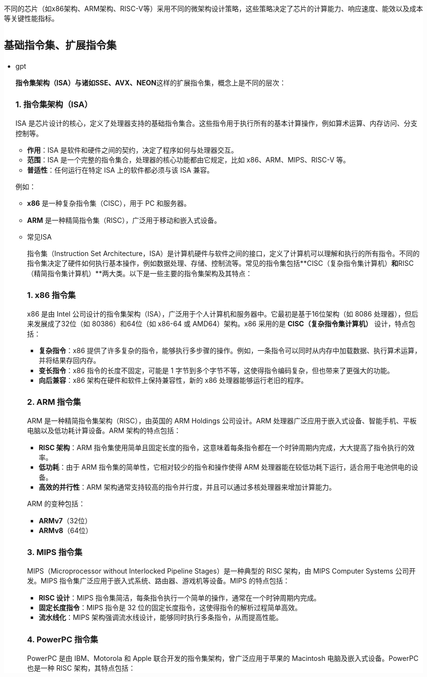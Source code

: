   不同的芯片（如x86架构、ARM架构、RISC-V等）采用不同的微架构设计策略，这些策略决定了芯片的计算能力、响应速度、能效以及成本等关键性能指标。



## 基础指令集、扩展指令集

- gpt

  **指令集架构（ISA）**与诸如**SSE、AVX、NEON**这样的扩展指令集，概念上是不同的层次：

  ### 1. **指令集架构（ISA）**
  ISA 是芯片设计的核心，定义了处理器支持的基础指令集合。这些指令用于执行所有的基本计算操作，例如算术运算、内存访问、分支控制等。

  - **作用**：ISA 是软件和硬件之间的契约，决定了程序如何与处理器交互。
  - **范围**：ISA 是一个完整的指令集合，处理器的核心功能都由它规定，比如 x86、ARM、MIPS、RISC-V 等。
  - **普适性**：任何运行在特定 ISA 上的软件都必须与该 ISA 兼容。

  例如：
  - **x86** 是一种复杂指令集（CISC），用于 PC 和服务器。
  - **ARM** 是一种精简指令集（RISC），广泛用于移动和嵌入式设备。

  

  - 常见ISA

    指令集（Instruction Set Architecture，ISA）是计算机硬件与软件之间的接口，定义了计算机可以理解和执行的所有指令。不同的指令集决定了硬件如何执行基本操作，例如数据处理、存储、控制流等。常见的指令集包括**CISC（复杂指令集计算机）**和**RISC（精简指令集计算机）**两大类。以下是一些主要的指令集架构及其特点：

    ### 1. **x86 指令集**
    x86 是由 Intel 公司设计的指令集架构（ISA），广泛用于个人计算机和服务器中。它最初是基于16位架构（如 8086 处理器），但后来发展成了32位（如 80386）和64位（如 x86-64 或 AMD64）架构。x86 采用的是 **CISC（复杂指令集计算机）** 设计，特点包括：

    - **复杂指令**：x86 提供了许多复杂的指令，能够执行多步骤的操作。例如，一条指令可以同时从内存中加载数据、执行算术运算，并将结果存回内存。
    - **变长指令**：x86 指令的长度不固定，可能是 1 字节到多个字节不等，这使得指令编码复杂，但也带来了更强大的功能。
    - **向后兼容**：x86 架构在硬件和软件上保持兼容性，新的 x86 处理器能够运行老旧的程序。

    ### 2. **ARM 指令集**
    ARM 是一种精简指令集架构（RISC），由英国的 ARM Holdings 公司设计。ARM 处理器广泛应用于嵌入式设备、智能手机、平板电脑以及低功耗计算设备。ARM 架构的特点包括：

    - **RISC 架构**：ARM 指令集使用简单且固定长度的指令，这意味着每条指令都在一个时钟周期内完成，大大提高了指令执行的效率。
    - **低功耗**：由于 ARM 指令集的简单性，它相对较少的指令和操作使得 ARM 处理器能在较低功耗下运行，适合用于电池供电的设备。
    - **高效的并行性**：ARM 架构通常支持较高的指令并行度，并且可以通过多核处理器来增加计算能力。

    ARM 的变种包括：
    - **ARMv7**（32位）
    - **ARMv8**（64位）

    ### 3. **MIPS 指令集**
    MIPS（Microprocessor without Interlocked Pipeline Stages）是一种典型的 RISC 架构，由 MIPS Computer Systems 公司开发。MIPS 指令集广泛应用于嵌入式系统、路由器、游戏机等设备。MIPS 的特点包括：

    - **RISC 设计**：MIPS 指令集简洁，每条指令执行一个简单的操作，通常在一个时钟周期内完成。
    - **固定长度指令**：MIPS 指令是 32 位的固定长度指令，这使得指令的解析过程简单高效。
    - **流水线化**：MIPS 架构强调流水线设计，能够同时执行多条指令，从而提高性能。

    ### 4. **PowerPC 指令集**
    PowerPC 是由 IBM、Motorola 和 Apple 联合开发的指令集架构，曾广泛应用于苹果的 Macintosh 电脑及嵌入式设备。PowerPC 也是一种 RISC 架构，其特点包括：
